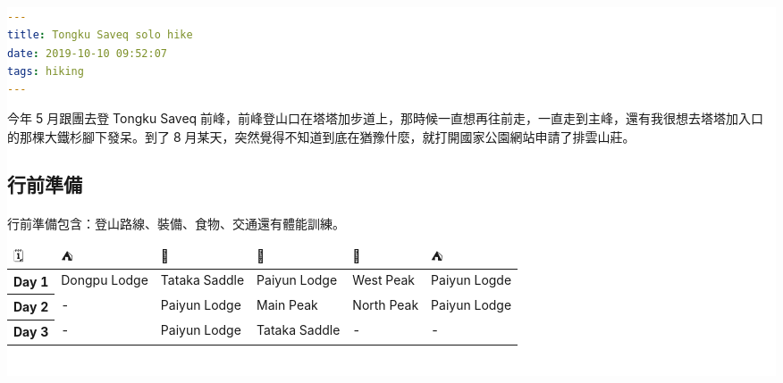 ```yaml
---
title: Tongku Saveq solo hike
date: 2019-10-10 09:52:07
tags: hiking
---
```


今年 5 月跟團去登 Tongku Saveq 前峰，前峰登山口在塔塔加步道上，那時候一直想再往前走，一直走到主峰，還有我很想去塔塔加入口的那棵大鐵杉腳下發呆。到了 8 月某天，突然覺得不知道到底在猶豫什麼，就打開國家公園網站申請了排雲山莊。



## 行前準備

行前準備包含：登山路線、裝備、食物、交通還有體能訓練。

<table class="text-center w-100 table">
  <thead>
    <tr class="text-center">
      <td>🗓</td>
      <td>⛺️</td>
      <td>🥾</td>
      <td>🥾</td>
      <td>🥾</td>
      <td>⛺️</td>
    </tr>
  </thead>
  <tr class="text-center">
    <th>Day 1</th>
    <td>Dongpu Lodge</td>
    <td>Tataka Saddle</td>
    <td>Paiyun Lodge</td>
    <td>West Peak</td>
    <td>Paiyun Logde</td>
  </tr>
  <tr>
    <th>Day 2</th>
    <td>-</td>
    <td>Paiyun Lodge</td>
    <td>Main Peak</td>
    <td>North Peak</td>
    <td>Paiyun Lodge</td>
  </tr>
  <tr>
    <th>Day 3</th>
    <td>-</td>
    <td>Paiyun Lodge</td>
    <td>Tataka Saddle</td>
    <td>-</td>
    <td>-</td>
  </tr>
</table>
<br/>
